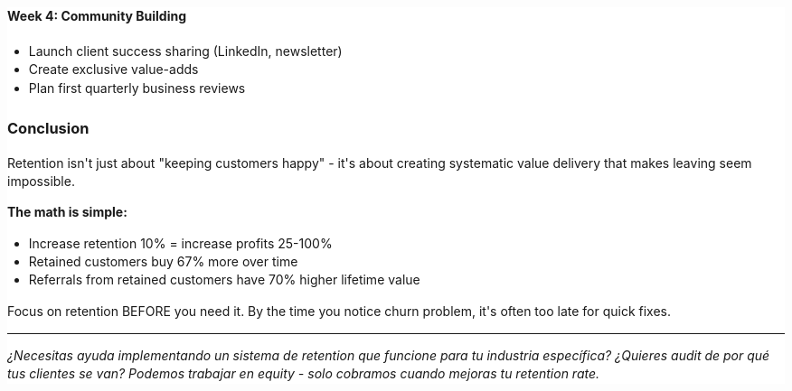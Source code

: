 #### Week 4: Community Building
- Launch client success sharing (LinkedIn, newsletter)
- Create exclusive value-adds
- Plan first quarterly business reviews

### Conclusion

Retention isn't just about "keeping customers happy" - it's about creating systematic value delivery that makes leaving seem impossible.

**The math is simple:**
- Increase retention 10% = increase profits 25-100%
- Retained customers buy 67% more over time
- Referrals from retained customers have 70% higher lifetime value

Focus on retention BEFORE you need it. By the time you notice churn problem, it's often too late for quick fixes.

---

*¿Necesitas ayuda implementando un sistema de retention que funcione para tu industria específica? ¿Quieres audit de por qué tus clientes se van? Podemos trabajar en equity - solo cobramos cuando mejoras tu retention rate.*
